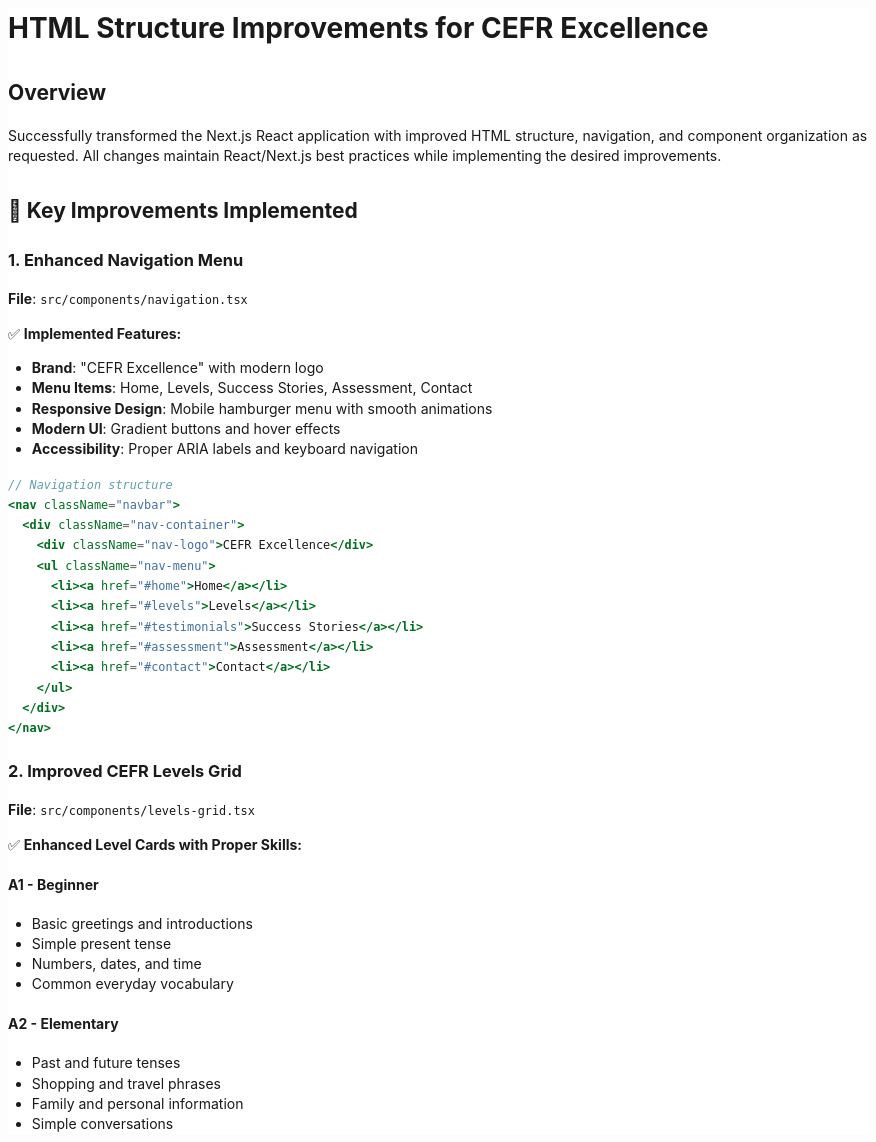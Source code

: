 # HTML Structure Improvements for CEFR Excellence

## Overview
Successfully transformed the Next.js React application with improved HTML structure, navigation, and component organization as requested. All changes maintain React/Next.js best practices while implementing the desired improvements.

## 🎯 **Key Improvements Implemented**

### 1. **Enhanced Navigation Menu**
**File**: `src/components/navigation.tsx`

✅ **Implemented Features:**
- **Brand**: "CEFR Excellence" with modern logo
- **Menu Items**: Home, Levels, Success Stories, Assessment, Contact
- **Responsive Design**: Mobile hamburger menu with smooth animations
- **Modern UI**: Gradient buttons and hover effects
- **Accessibility**: Proper ARIA labels and keyboard navigation

```jsx
// Navigation structure
<nav className="navbar">
  <div className="nav-container">
    <div className="nav-logo">CEFR Excellence</div>
    <ul className="nav-menu">
      <li><a href="#home">Home</a></li>
      <li><a href="#levels">Levels</a></li>
      <li><a href="#testimonials">Success Stories</a></li>
      <li><a href="#assessment">Assessment</a></li>
      <li><a href="#contact">Contact</a></li>
    </ul>
  </div>
</nav>
```

### 2. **Improved CEFR Levels Grid**
**File**: `src/components/levels-grid.tsx`

✅ **Enhanced Level Cards with Proper Skills:**

#### A1 - Beginner
- Basic greetings and introductions
- Simple present tense
- Numbers, dates, and time
- Common everyday vocabulary

#### A2 - Elementary
- Past and future tenses
- Shopping and travel phrases
- Family and personal information
- Simple conversations
